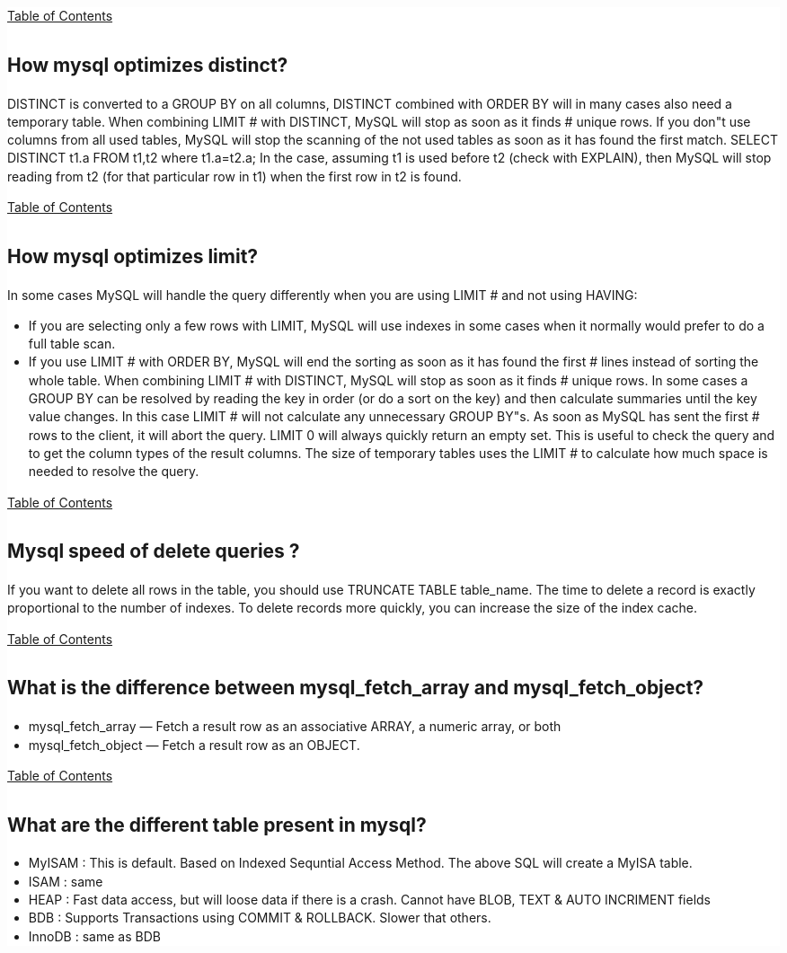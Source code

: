 [Table of Contents](#SQL)

## How mysql optimizes distinct?
DISTINCT is converted to a GROUP BY on all columns, DISTINCT combined with ORDER BY will in many cases also need a temporary table.
When combining LIMIT # with DISTINCT, MySQL will stop as soon as it finds # unique rows.
If you don"t use columns from all used tables, MySQL will stop the scanning of the not used tables as soon as it has found the first match.
SELECT DISTINCT t1.a FROM t1,t2 where t1.a=t2.a;
In the case, assuming t1 is used before t2 (check with EXPLAIN), then MySQL will stop reading from t2 (for that particular row in t1) when the first row in t2 is found.

[Table of Contents](#SQL)

## How mysql optimizes limit?
In some cases MySQL will handle the query differently when you are using LIMIT # and not using HAVING:
+ If you are selecting only a few rows with LIMIT, MySQL will use indexes in some cases when it normally would prefer to do a full table scan.
+ If you use LIMIT # with ORDER BY, MySQL will end the sorting as soon as it has found the first # lines instead of sorting the whole table.
  When combining LIMIT # with DISTINCT, MySQL will stop as soon as it finds # unique rows.
  In some cases a GROUP BY can be resolved by reading the key in order (or do a sort on the key) and then calculate summaries until the key value changes. In this case LIMIT # will not calculate any unnecessary GROUP BY"s.
  As soon as MySQL has sent the first # rows to the client, it will abort the query.
  LIMIT 0 will always quickly return an empty set. This is useful to check the query and to get the column types of the result columns.
  The size of temporary tables uses the LIMIT # to calculate how much space is needed to resolve the query.

[Table of Contents](#SQL)

## Mysql speed of delete queries ?
If you want to delete all rows in the table, you should use TRUNCATE TABLE table_name. The time to delete a record is exactly proportional to the number of indexes. To delete records more quickly, you can increase the size of the index cache.

[Table of Contents](#SQL)

## What is the difference between mysql_fetch_array and mysql_fetch_object?
+ mysql_fetch_array — Fetch a result row as an associative ARRAY, a numeric array, or both
+ mysql_fetch_object — Fetch a result row as an OBJECT.

[Table of Contents](#SQL)

## What are the different table present in mysql?
+ MyISAM : This is default. Based on Indexed Sequntial Access Method. The above SQL will create a MyISA table.
+ ISAM : same
+ HEAP : Fast data access, but will loose data if there is a crash. Cannot have BLOB, TEXT & AUTO INCRIMENT fields
+ BDB : Supports Transactions using COMMIT & ROLLBACK. Slower that others.
+ InnoDB : same as BDB
